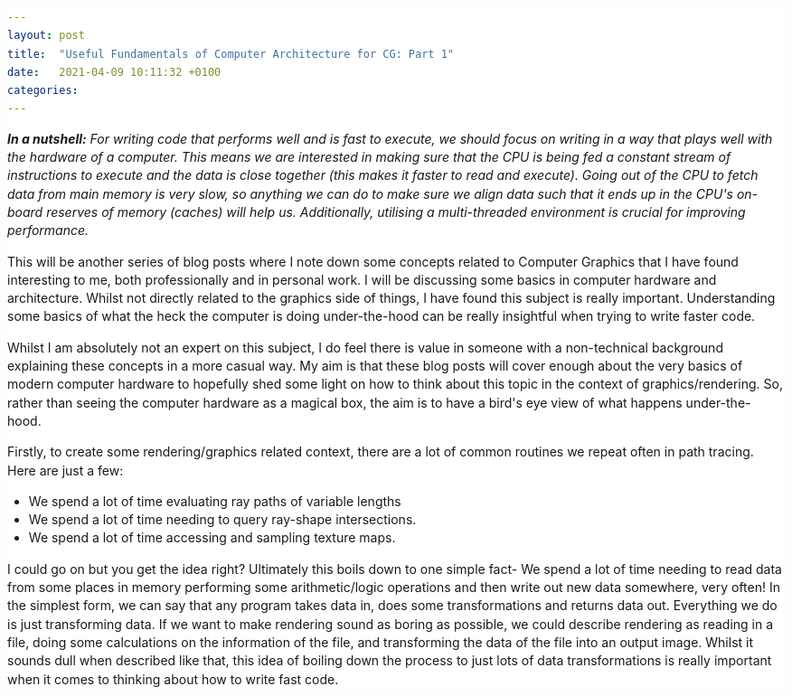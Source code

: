 ```yaml
---
layout: post
title:  "Useful Fundamentals of Computer Architecture for CG: Part 1"
date:   2021-04-09 10:11:32 +0100
categories:  
---
```



*__In a nutshell:__ For writing code that performs well and is fast to execute, we should focus on writing in a way that plays well with the hardware of a computer. This means we are interested in making sure that the CPU is being fed a constant stream of instructions to execute and the data is close together (this makes it faster to read and execute). Going out of the CPU to fetch data from main memory is very slow, so anything we can do to make sure we align data such that it ends up in the CPU's on-board reserves of memory (caches) will help us. Additionally, utilising a multi-threaded environment is crucial for improving performance.*


This will be another series of blog posts where I note down some concepts related to Computer Graphics that I have found interesting to me, both professionally and in personal work. I will be discussing some basics in computer hardware and architecture. Whilst not directly related to the graphics side of things, I have found this subject is really important. Understanding some basics of what the heck the computer is doing under-the-hood can be really insightful when trying to write faster code.

Whilst I am absolutely not an expert on this subject, I do feel there is value in someone with a non-technical background explaining these concepts in a more casual way. My aim is that these blog posts will cover enough about the very basics of modern computer hardware to hopefully shed some light on how to think about this topic in the context of graphics/rendering. So, rather than seeing the computer hardware as a magical box, the aim is to have a bird's eye view of what happens under-the-hood.

Firstly, to create some rendering/graphics related context, there are a lot of common routines we repeat often in path tracing. Here are just a few:
- We spend a lot of time evaluating ray paths of variable lengths
- We spend a lot of time needing to query ray-shape intersections. 
- We spend a lot of time accessing and sampling texture maps. 

I could go on but you get the idea right? Ultimately this boils down to one simple fact- We spend a lot of time needing to read data from some places in memory performing some arithmetic/logic operations and then write out new data somewhere, very often! In the simplest form, we can say that any program takes data in, does some transformations and returns data out. Everything we do is just transforming data. If we want to make rendering sound as boring as possible, we could describe rendering as reading in a file, doing some calculations on the information of the file, and transforming the data of the file into an output image. Whilst it sounds dull when described like that, this idea of boiling down the process to just lots of data transformations is really important when it comes to thinking about how to write fast code.
